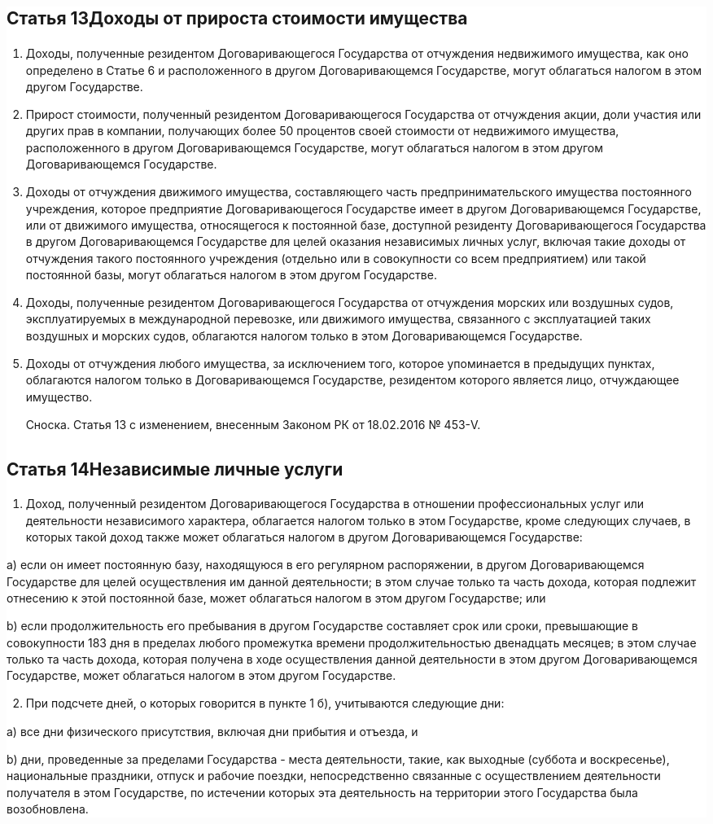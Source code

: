 ## Статья 13Доходы от прироста стоимости имущества

1. Доходы, полученные резидентом Договаривающегося Государства от отчуждения недвижимого имущества, как оно определено в Статье 6 и расположенного в другом Договаривающемся Государстве, могут облагаться налогом в этом другом Государстве.

2. Прирост стоимости, полученный резидентом Договаривающегося Государства от отчуждения акции, доли участия или других прав в компании, получающих более 50 процентов своей стоимости от недвижимого имущества, расположенного в другом Договаривающемся Государстве, могут облагаться налогом в этом другом Договаривающемся Государстве.

3. Доходы от отчуждения движимого имущества, составляющего часть предпринимательского имущества постоянного учреждения, которое предприятие Договаривающегося Государстве имеет в другом Договаривающемся Государстве, или от движимого имущества, относящегося к постоянной базе, доступной резиденту Договаривающегося Государства в другом Договаривающемся Государстве для целей оказания независимых личных услуг, включая такие доходы от отчуждения такого постоянного учреждения (отдельно или в совокупности со всем предприятием) или такой постоянной базы, могут облагаться налогом в этом другом Государстве.

4. Доходы, полученные резидентом Договаривающегося Государства от отчуждения морских или воздушных судов, эксплуатируемых в международной перевозке, или движимого имущества, связанного с эксплуатацией таких воздушных и морских судов, облагаются налогом только в этом Договаривающемся Государстве.

5. Доходы от отчуждения любого имущества, за исключением того, которое упоминается в предыдущих пунктах, облагаются налогом только в Договаривающемся Государстве, резидентом которого является лицо, отчуждающее имущество.

      Сноска. Статья 13 с изменением, внесенным Законом РК от 18.02.2016 № 453-V.

## Статья 14Независимые личные услуги

1. Доход, полученный резидентом Договаривающегося Государства в отношении профессиональных услуг или деятельности независимого характера, облагается налогом только в этом Государстве, кроме следующих случаев, в которых такой доход также может облагаться налогом в другом Договаривающемся Государстве:

а) если он имеет постоянную базу, находящуюся в его регулярном распоряжении, в другом Договаривающемся Государстве для целей осуществления им данной деятельности; в этом случае только та часть дохода, которая подлежит отнесению к этой постоянной базе, может облагаться налогом в этом другом Государстве; или

b) если продолжительность его пребывания в другом Государстве составляет срок или сроки, превышающие в совокупности 183 дня в пределах любого промежутка времени продолжительностью двенадцать месяцев; в этом случае только та часть дохода, которая получена в ходе осуществления данной деятельности в этом другом Договаривающемся Государстве, может облагаться налогом в этом другом Государстве.

2. При подсчете дней, о которых говорится в пункте 1 б), учитываются следующие дни:

а) все дни физического присутствия, включая дни прибытия и отъезда, и

b) дни, проведенные за пределами Государства - места деятельности, такие, как выходные (суббота и воскресенье), национальные праздники, отпуск и рабочие поездки, непосредственно связанные с осуществлением деятельности получателя в этом Государстве, по истечении которых эта деятельность на территории этого Государства была возобновлена.
